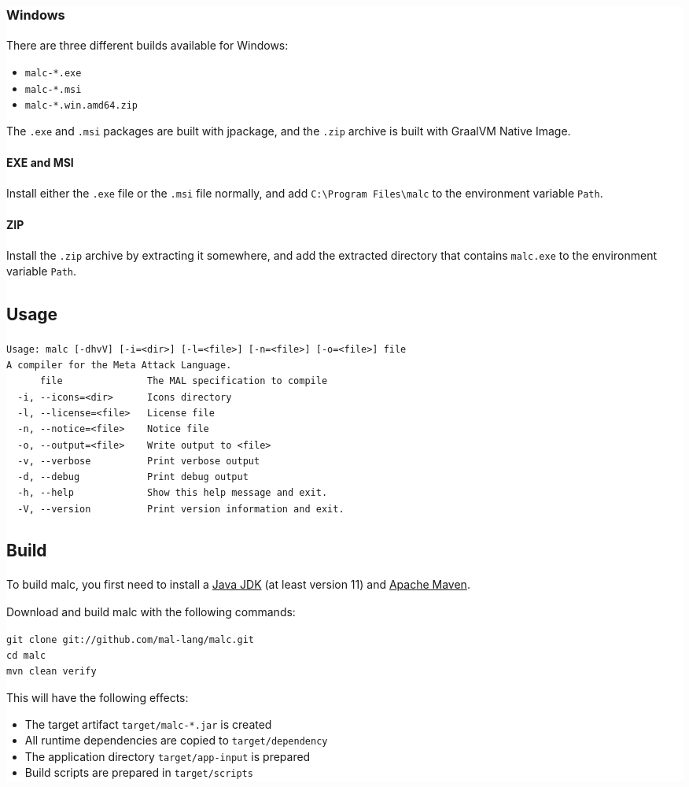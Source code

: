 ### Windows

There are three different builds available for Windows:

* `malc-*.exe`
* `malc-*.msi`
* `malc-*.win.amd64.zip`

The `.exe` and `.msi` packages are built with jpackage, and the `.zip` archive is built with GraalVM Native Image.

#### EXE and MSI

Install either the `.exe` file or the `.msi` file normally, and add `C:\Program Files\malc` to the environment variable `Path`.

#### ZIP

Install the `.zip` archive by extracting it somewhere, and add the extracted directory that contains `malc.exe` to the environment variable `Path`.

## Usage

```
Usage: malc [-dhvV] [-i=<dir>] [-l=<file>] [-n=<file>] [-o=<file>] file
A compiler for the Meta Attack Language.
      file               The MAL specification to compile
  -i, --icons=<dir>      Icons directory
  -l, --license=<file>   License file
  -n, --notice=<file>    Notice file
  -o, --output=<file>    Write output to <file>
  -v, --verbose          Print verbose output
  -d, --debug            Print debug output
  -h, --help             Show this help message and exit.
  -V, --version          Print version information and exit.
```

## Build

To build malc, you first need to install a [Java JDK](https://jdk.java.net) (at least version 11) and [Apache Maven](https://maven.apache.org).

Download and build malc with the following commands:

```Shell
git clone git://github.com/mal-lang/malc.git
cd malc
mvn clean verify
```

This will have the following effects:
* The target artifact `target/malc-*.jar` is created
* All runtime dependencies are copied to `target/dependency`
* The application directory `target/app-input` is prepared
* Build scripts are prepared in `target/scripts`
